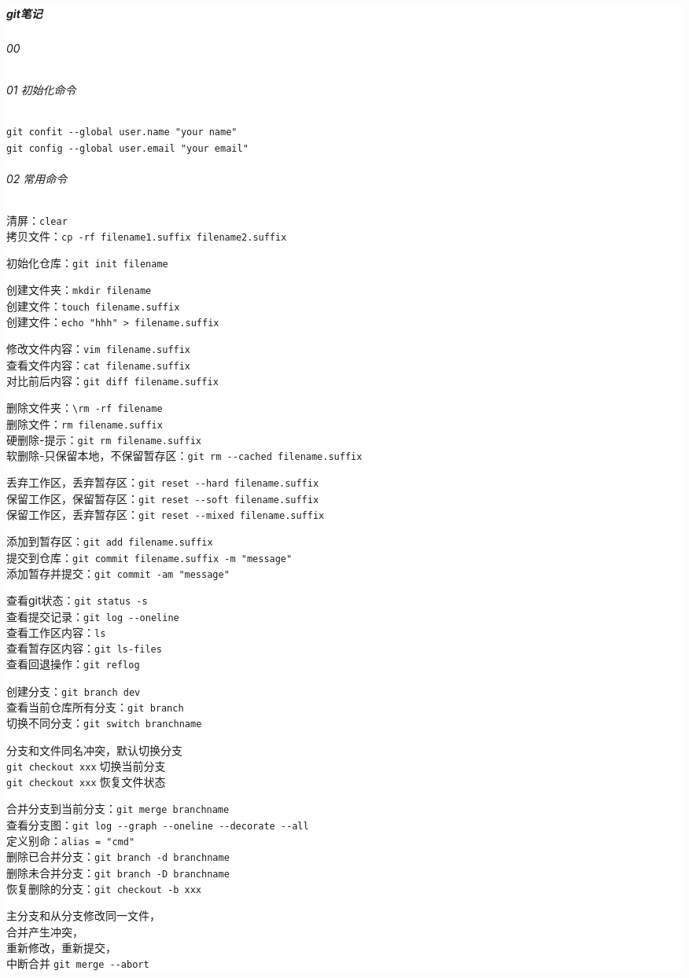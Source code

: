 ##### git笔记
###### 00
###### 01 初始化命令
`git confit --global user.name "your name"`  
`git config --global user.email "your email"`  

###### 02 常用命令
清屏：`clear`  
拷贝文件：`cp -rf filename1.suffix filename2.suffix`  

初始化仓库：`git init filename`  

创建文件夹：`mkdir filename`  
创建文件：`touch filename.suffix`  
创建文件：`echo "hhh" > filename.suffix`  

修改文件内容：`vim filename.suffix`  
查看文件内容：`cat filename.suffix`  
对比前后内容：`git diff filename.suffix`  

删除文件夹：`\rm -rf filename`  
删除文件：`rm filename.suffix`  
硬删除-提示：`git rm filename.suffix`  
软删除-只保留本地，不保留暂存区：`git rm --cached filename.suffix`  

丢弃工作区，丢弃暂存区：`git reset --hard filename.suffix`  
保留工作区，保留暂存区：`git reset --soft filename.suffix`  
保留工作区，丢弃暂存区：`git reset --mixed filename.suffix`  

添加到暂存区：`git add filename.suffix`  
提交到仓库：`git commit filename.suffix -m "message"`  
添加暂存并提交：`git commit -am "message"`  

查看git状态：`git status -s`  
查看提交记录：`git log --oneline`  
查看工作区内容：`ls`  
查看暂存区内容：`git ls-files`  
查看回退操作：`git reflog`  

创建分支：`git branch dev`  
查看当前仓库所有分支：`git branch`  
切换不同分支：`git switch branchname`  

分支和文件同名冲突，默认切换分支  
`git checkout xxx` 切换当前分支  
`git checkout xxx` 恢复文件状态  

合并分支到当前分支：`git merge branchname`  
查看分支图：`git log --graph --oneline --decorate --all `   
定义别命：`alias = "cmd"`  
删除已合并分支：`git branch -d branchname`  
删除未合并分支：`git branch -D branchname`  
恢复删除的分支：`git checkout -b xxx`  

主分支和从分支修改同一文件，  
合并产生冲突，  
重新修改，重新提交，  
中断合并 `git merge --abort`
